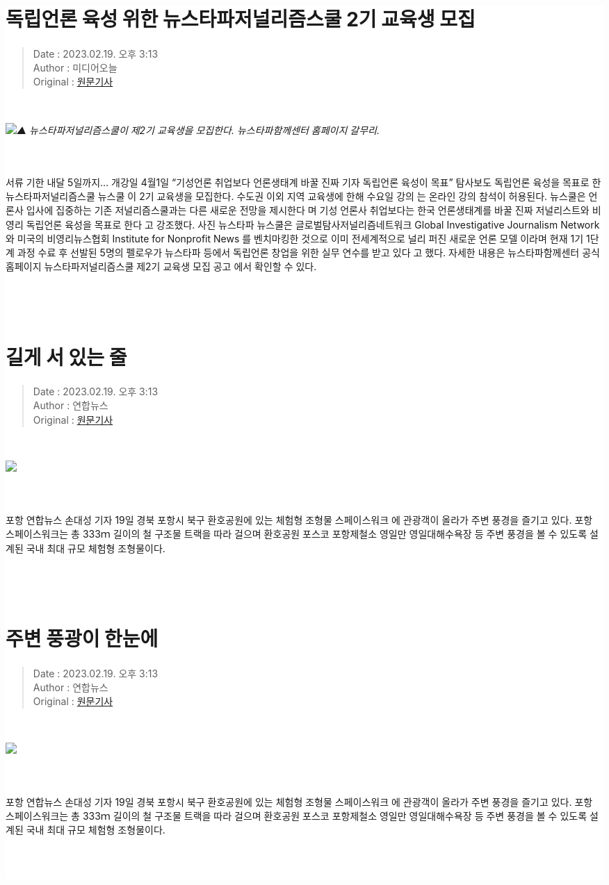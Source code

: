   
# 독립언론 육성 위한 뉴스타파저널리즘스쿨 2기 교육생 모집  
  
> Date : 2023.02.19. 오후 3:13  
> Author : 미디어오늘  
> Original : [원문기사](https://n.news.naver.com/mnews/article/006/0000116891?sid=102)  
<br/>  
  
<img src="https://imgnews.pstatic.net/image/006/2023/02/19/0000116891_001_20230219151301005.png?type=w647" id="img1"></img><em class="img_desc">▲ 뉴스타파저널리즘스쿨이 제2기 교육생을 모집한다. 뉴스타파함께센터 홈페이지 갈무리.</em>  
<br/><br/>  
  
서류 기한 내달 5일까지… 개강일 4월1일 “기성언론 취업보다 언론생태계 바꿀 진짜 기자 독립언론 육성이 목표” 탐사보도 독립언론 육성을 목표로 한 뉴스타파저널리즘스쿨 뉴스쿨 이 2기 교육생을 모집한다.
수도권 이외 지역 교육생에 한해 수요일 강의 는 온라인 강의 참석이 허용된다.
뉴스쿨은 언론사 입사에 집중하는 기존 저널리즘스쿨과는 다른 새로운 전망을 제시한다 며 기성 언론사 취업보다는 한국 언론생태계를 바꿀 진짜 저널리스트와 비영리 독립언론 육성을 목표로 한다 고 강조했다.
사진 뉴스타파 뉴스쿨은 글로벌탐사저널리즘네트워크 Global Investigative Journalism Network 와 미국의 비영리뉴스협회 Institute for Nonprofit News 를 벤치마킹한 것으로 이미 전세계적으로 널리 퍼진 새로운 언론 모델 이라며 현재 1기 1단계 과정 수료 후 선발된 5명의 펠로우가 뉴스타파 등에서 독립언론 창업을 위한 실무 연수를 받고 있다 고 했다.
자세한 내용은 뉴스타파함께센터 공식 홈페이지 뉴스타파저널리즘스쿨 제2기 교육생 모집 공고 에서 확인할 수 있다.  
<br/><br/><br/>  

  
# 길게 서 있는 줄  
  
> Date : 2023.02.19. 오후 3:13  
> Author : 연합뉴스  
> Original : [원문기사](https://n.news.naver.com/mnews/article/001/0013765849?sid=102)  
<br/>  
  
<img src="https://imgnews.pstatic.net/image/001/2023/02/19/PYH2023021908250005300_P4_20230219151312174.jpg?type=w647" id="img1"></img>  
<br/><br/>  
  
포항 연합뉴스 손대성 기자 19일 경북 포항시 북구 환호공원에 있는 체험형 조형물 스페이스워크 에 관광객이 올라가 주변 풍경을 즐기고 있다. 포항 스페이스워크는 총 333ｍ 길이의 철 구조물 트랙을 따라 걸으며 환호공원 포스코 포항제철소 영일만 영일대해수욕장 등 주변 풍경을 볼 수 있도록 설계된 국내 최대 규모 체험형 조형물이다.  
<br/><br/><br/>  

  
# 주변 풍광이 한눈에  
  
> Date : 2023.02.19. 오후 3:13  
> Author : 연합뉴스  
> Original : [원문기사](https://n.news.naver.com/mnews/article/001/0013765848?sid=102)  
<br/>  
  
<img src="https://imgnews.pstatic.net/image/001/2023/02/19/PYH2023021908240005300_P4_20230219151311060.jpg?type=w647" id="img1"></img>  
<br/><br/>  
  
포항 연합뉴스 손대성 기자 19일 경북 포항시 북구 환호공원에 있는 체험형 조형물 스페이스워크 에 관광객이 올라가 주변 풍경을 즐기고 있다. 포항 스페이스워크는 총 333ｍ 길이의 철 구조물 트랙을 따라 걸으며 환호공원 포스코 포항제철소 영일만 영일대해수욕장 등 주변 풍경을 볼 수 있도록 설계된 국내 최대 규모 체험형 조형물이다.  
<br/><br/><br/>  
